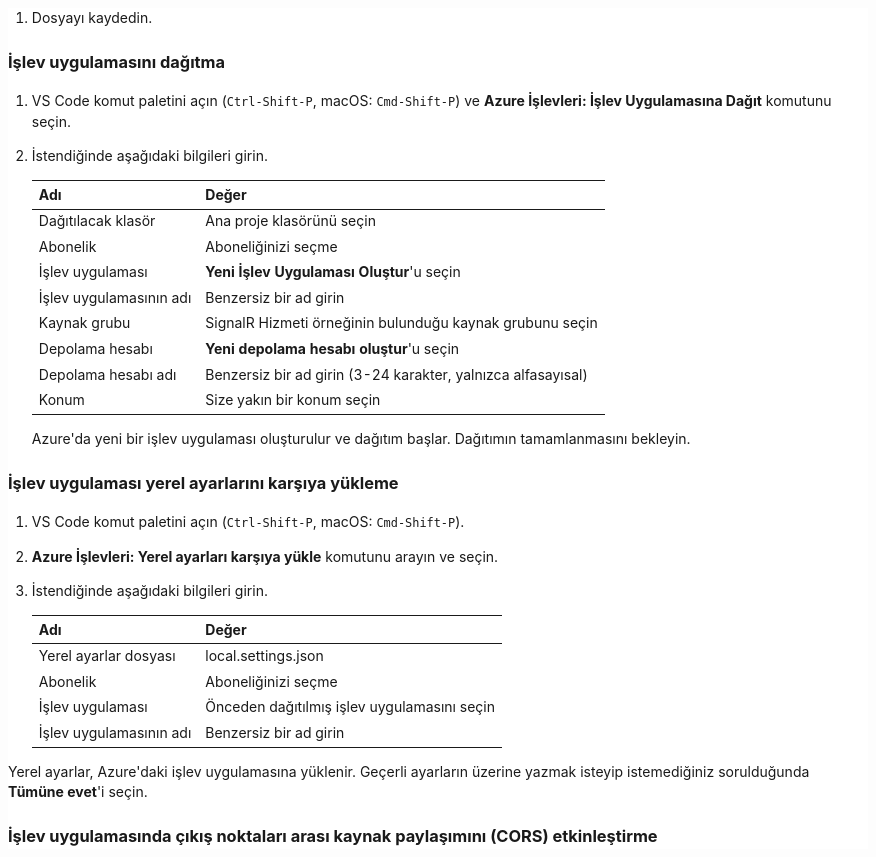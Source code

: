 1. Dosyayı kaydedin.


### <a name="deploy-function-app"></a>İşlev uygulamasını dağıtma

1. VS Code komut paletini açın (`Ctrl-Shift-P`, macOS: `Cmd-Shift-P`) ve **Azure İşlevleri: İşlev Uygulamasına Dağıt** komutunu seçin. 

1. İstendiğinde aşağıdaki bilgileri girin.

    | Adı | Değer |
    |---|---|
    | Dağıtılacak klasör | Ana proje klasörünü seçin |
    | Abonelik | Aboneliğinizi seçme |
    | İşlev uygulaması | **Yeni İşlev Uygulaması Oluştur**'u seçin |
    | İşlev uygulamasının adı | Benzersiz bir ad girin |
    | Kaynak grubu | SignalR Hizmeti örneğinin bulunduğu kaynak grubunu seçin |
    | Depolama hesabı | **Yeni depolama hesabı oluştur**'u seçin |
    | Depolama hesabı adı | Benzersiz bir ad girin (3-24 karakter, yalnızca alfasayısal) |
    | Konum | Size yakın bir konum seçin |
    
    Azure'da yeni bir işlev uygulaması oluşturulur ve dağıtım başlar. Dağıtımın tamamlanmasını bekleyin.


### <a name="upload-function-app-local-settings"></a>İşlev uygulaması yerel ayarlarını karşıya yükleme

1. VS Code komut paletini açın (`Ctrl-Shift-P`, macOS: `Cmd-Shift-P`).

1. **Azure İşlevleri: Yerel ayarları karşıya yükle** komutunu arayın ve seçin.

1. İstendiğinde aşağıdaki bilgileri girin.

    | Adı | Değer |
    |---|---|
    | Yerel ayarlar dosyası | local.settings.json |
    | Abonelik | Aboneliğinizi seçme |
    | İşlev uygulaması | Önceden dağıtılmış işlev uygulamasını seçin |
    | İşlev uygulamasının adı | Benzersiz bir ad girin |

Yerel ayarlar, Azure'daki işlev uygulamasına yüklenir. Geçerli ayarların üzerine yazmak isteyip istemediğiniz sorulduğunda **Tümüne evet**'i seçin.


### <a name="enable-function-app-cross-origin-resource-sharing-cors"></a>İşlev uygulamasında çıkış noktaları arası kaynak paylaşımını (CORS) etkinleştirme
